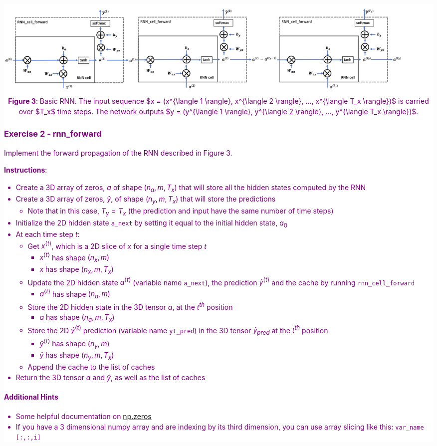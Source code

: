 
<img src="images/rnn_forward_sequence_figure3_v3a.png" style="width:800px;height:180px;">
<caption><center><font color='purple'><b>Figure 3</b>: Basic RNN. The input sequence $x = (x^{\langle 1 \rangle}, x^{\langle 2 \rangle}, ..., x^{\langle T_x \rangle})$  is carried over $T_x$ time steps. The network outputs $y = (y^{\langle 1 \rangle}, y^{\langle 2 \rangle}, ..., y^{\langle T_x \rangle})$. </center></caption>


<a name='ex-2'></a>
### Exercise 2 - rnn_forward

Implement the forward propagation of the RNN described in Figure 3.

**Instructions**:
* Create a 3D array of zeros, $a$ of shape $(n_{a}, m, T_{x})$ that will store all the hidden states computed by the RNN
* Create a 3D array of zeros, $\hat{y}$, of shape $(n_{y}, m, T_{x})$ that will store the predictions  
    - Note that in this case, $T_{y} = T_{x}$ (the prediction and input have the same number of time steps)
* Initialize the 2D hidden state `a_next` by setting it equal to the initial hidden state, $a_{0}$
* At each time step $t$:
    - Get $x^{\langle t \rangle}$, which is a 2D slice of $x$ for a single time step $t$
        - $x^{\langle t \rangle}$ has shape $(n_{x}, m)$
        - $x$ has shape $(n_{x}, m, T_{x})$
    - Update the 2D hidden state $a^{\langle t \rangle}$ (variable name `a_next`), the prediction $\hat{y}^{\langle t \rangle}$ and the cache by running `rnn_cell_forward`
        - $a^{\langle t \rangle}$ has shape $(n_{a}, m)$
    - Store the 2D hidden state in the 3D tensor $a$, at the $t^{th}$ position
        - $a$ has shape $(n_{a}, m, T_{x})$
    - Store the 2D $\hat{y}^{\langle t \rangle}$ prediction (variable name `yt_pred`) in the 3D tensor $\hat{y}_{pred}$ at the $t^{th}$ position
        - $\hat{y}^{\langle t \rangle}$ has shape $(n_{y}, m)$
        - $\hat{y}$ has shape $(n_{y}, m, T_x)$
    - Append the cache to the list of caches
* Return the 3D tensor $a$ and $\hat{y}$, as well as the list of caches

#### Additional Hints
- Some helpful documentation on [np.zeros](https://docs.scipy.org/doc/numpy/reference/generated/numpy.zeros.html)
- If you have a 3 dimensional numpy array and are indexing by its third dimension, you can use array slicing like this: `var_name[:,:,i]`

